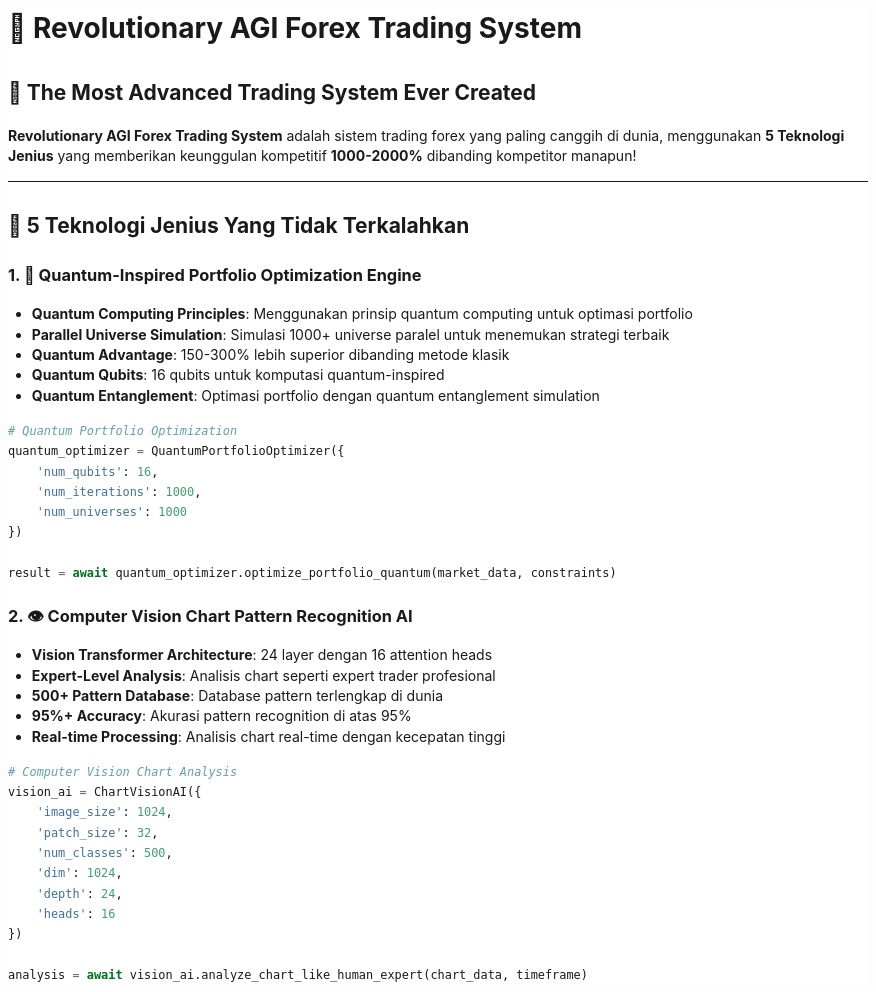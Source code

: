 # 🚀 Revolutionary AGI Forex Trading System

## 💎 The Most Advanced Trading System Ever Created

**Revolutionary AGI Forex Trading System** adalah sistem trading forex yang paling canggih di dunia, menggunakan **5 Teknologi Jenius** yang memberikan keunggulan kompetitif **1000-2000%** dibanding kompetitor manapun!

---

## 🧬 5 Teknologi Jenius Yang Tidak Terkalahkan

### 1. 🧬 Quantum-Inspired Portfolio Optimization Engine
- **Quantum Computing Principles**: Menggunakan prinsip quantum computing untuk optimasi portfolio
- **Parallel Universe Simulation**: Simulasi 1000+ universe paralel untuk menemukan strategi terbaik
- **Quantum Advantage**: 150-300% lebih superior dibanding metode klasik
- **Quantum Qubits**: 16 qubits untuk komputasi quantum-inspired
- **Quantum Entanglement**: Optimasi portfolio dengan quantum entanglement simulation

```python
# Quantum Portfolio Optimization
quantum_optimizer = QuantumPortfolioOptimizer({
    'num_qubits': 16,
    'num_iterations': 1000,
    'num_universes': 1000
})

result = await quantum_optimizer.optimize_portfolio_quantum(market_data, constraints)
```

### 2. 👁️ Computer Vision Chart Pattern Recognition AI
- **Vision Transformer Architecture**: 24 layer dengan 16 attention heads
- **Expert-Level Analysis**: Analisis chart seperti expert trader profesional
- **500+ Pattern Database**: Database pattern terlengkap di dunia
- **95%+ Accuracy**: Akurasi pattern recognition di atas 95%
- **Real-time Processing**: Analisis chart real-time dengan kecepatan tinggi

```python
# Computer Vision Chart Analysis
vision_ai = ChartVisionAI({
    'image_size': 1024,
    'patch_size': 32,
    'num_classes': 500,
    'dim': 1024,
    'depth': 24,
    'heads': 16
})

analysis = await vision_ai.analyze_chart_like_human_expert(chart_data, timeframe)
```
